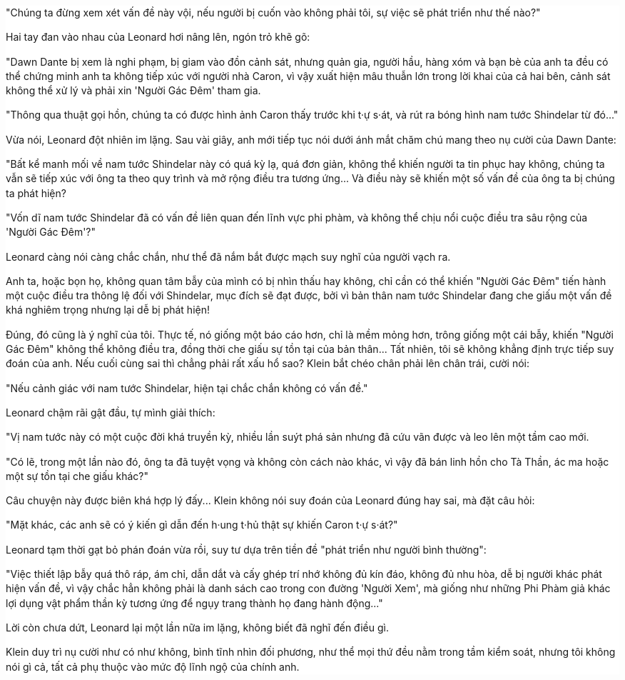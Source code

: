 "Chúng ta đừng xem xét vấn đề này vội, nếu người bị cuốn vào không phải tôi, sự việc sẽ phát triển như thế nào?"

Hai tay đan vào nhau của Leonard hơi nâng lên, ngón trỏ khẽ gõ:

"Dawn Dante bị xem là nghi phạm, bị giam vào đồn cảnh sát, nhưng quản gia, người hầu, hàng xóm và bạn bè của anh ta đều có thể chứng minh anh ta không tiếp xúc với người nhà Caron, vì vậy xuất hiện mâu thuẫn lớn trong lời khai của cả hai bên, cảnh sát không thể xử lý và phải xin 'Người Gác Đêm' tham gia.

"Thông qua thuật gọi hồn, chúng ta có được hình ảnh Caron thấy trước khi t·ự s·át, và rút ra bóng hình nam tước Shindelar từ đó..."

Vừa nói, Leonard đột nhiên im lặng. Sau vài giây, anh mới tiếp tục nói dưới ánh mắt chăm chú mang theo nụ cười của Dawn Dante:

"Bất kể manh mối về nam tước Shindelar này có quá kỳ lạ, quá đơn giản, không thể khiến người ta tin phục hay không, chúng ta vẫn sẽ tiếp xúc với ông ta theo quy trình và mở rộng điều tra tương ứng... Và điều này sẽ khiến một số vấn đề của ông ta bị chúng ta phát hiện?

"Vốn dĩ nam tước Shindelar đã có vấn đề liên quan đến lĩnh vực phi phàm, và không thể chịu nổi cuộc điều tra sâu rộng của 'Người Gác Đêm'?"

Leonard càng nói càng chắc chắn, như thể đã nắm bắt được mạch suy nghĩ của người vạch ra.

Anh ta, hoặc bọn họ, không quan tâm bẫy của mình có bị nhìn thấu hay không, chỉ cần có thể khiến "Người Gác Đêm" tiến hành một cuộc điều tra thông lệ đối với Shindelar, mục đích sẽ đạt được, bởi vì bản thân nam tước Shindelar đang che giấu một vấn đề khá nghiêm trọng nhưng lại dễ bị phát hiện!

Đúng, đó cũng là ý nghĩ của tôi. Thực tế, nó giống một báo cáo hơn, chỉ là mềm mỏng hơn, trông giống một cái bẫy, khiến "Người Gác Đêm" không thể không điều tra, đồng thời che giấu sự tồn tại của bản thân... Tất nhiên, tôi sẽ không khẳng định trực tiếp suy đoán của anh. Nếu cuối cùng sai thì chẳng phải rất xấu hổ sao? Klein bắt chéo chân phải lên chân trái, cười nói:

"Nếu cảnh giác với nam tước Shindelar, hiện tại chắc chắn không có vấn đề."

Leonard chậm rãi gật đầu, tự mình giải thích:

"Vị nam tước này có một cuộc đời khá truyền kỳ, nhiều lần suýt phá sản nhưng đã cứu vãn được và leo lên một tầm cao mới.

"Có lẽ, trong một lần nào đó, ông ta đã tuyệt vọng và không còn cách nào khác, vì vậy đã bán linh hồn cho Tà Thần, ác ma hoặc một sự tồn tại che giấu khác?"

Câu chuyện này được biên khá hợp lý đấy... Klein không nói suy đoán của Leonard đúng hay sai, mà đặt câu hỏi:

"Mặt khác, các anh sẽ có ý kiến gì dẫn đến h·ung t·hủ thật sự khiến Caron t·ự s·át?"

Leonard tạm thời gạt bỏ phán đoán vừa rồi, suy tư dựa trên tiền đề "phát triển như người bình thường":

"Việc thiết lập bẫy quá thô ráp, ám chỉ, dẫn dắt và cấy ghép trí nhớ không đủ kín đáo, không đủ nhu hòa, dễ bị người khác phát hiện vấn đề, vì vậy chắc hẳn không phải là danh sách cao trong con đường 'Người Xem', mà giống như những Phi Phàm giả khác lợi dụng vật phẩm thần kỳ tương ứng để ngụy trang thành họ đang hành động..."

Lời còn chưa dứt, Leonard lại một lần nữa im lặng, không biết đã nghĩ đến điều gì.

Klein duy trì nụ cười như có như không, bình tĩnh nhìn đối phương, như thể mọi thứ đều nằm trong tầm kiểm soát, nhưng tôi không nói gì cả, tất cả phụ thuộc vào mức độ lĩnh ngộ của chính anh.
